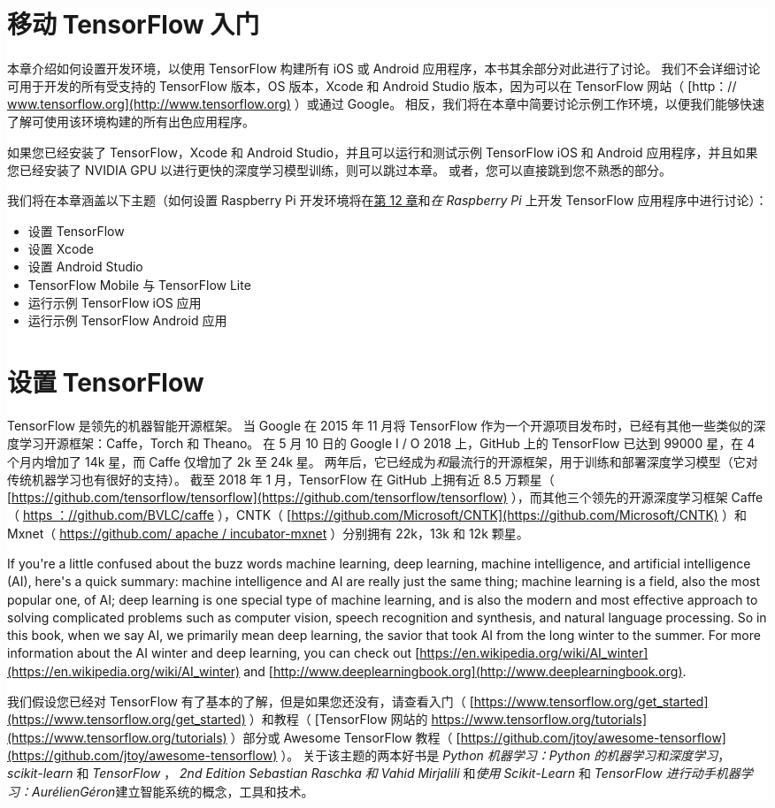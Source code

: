 

# 移动 TensorFlow 入门



本章介绍如何设置开发环境，以使用 TensorFlow 构建所有 iOS 或 Android 应用程序，本书其余部分对此进行了讨论。 我们不会详细讨论可用于开发的所有受支持的 TensorFlow 版本，OS 版本，Xcode 和 Android Studio 版本，因为可以在 TensorFlow 网站（ [http：// www.tensorflow.org](http://www.tensorflow.org) ）或通过 Google。 相反，我们将在本章中简要讨论示例工作环境，以便我们能够快速了解​​可使用该环境构建的所有出色应用程序。

如果您已经安装了 TensorFlow，Xcode 和 Android Studio，并且可以运行和测试示例 TensorFlow iOS 和 Android 应用程序，并且如果您已经安装了 NVIDIA GPU 以进行更快的深度学习模型训练，则可以跳过本章。 或者，您可以直接跳到您不熟悉的部分。

我们将在本章涵盖以下主题（如何设置 Raspberry Pi 开发环境将在[第 12 章](../Text/12.html)和*在 Raspberry Pi* 上开发 TensorFlow 应用程序中进行讨论）：

*   设置 TensorFlow
*   设置 Xcode
*   设置 Android Studio
*   TensorFlow Mobile 与 TensorFlow Lite
*   运行示例 TensorFlow iOS 应用
*   运行示例 TensorFlow Android 应用





# 设置 TensorFlow



TensorFlow 是领先的机器智能开源框架。 当 Google 在 2015 年 11 月将 TensorFlow 作为一个开源项目发布时，已经有其他一些类似的深度学习开源框架：Caffe，Torch 和 Theano。 在 5 月 10 日的 Google I / O 2018 上，GitHub 上的 TensorFlow 已达到 99000 星，在 4 个月内增加了 14k 星，而 Caffe 仅增加了 2k 至 24k 星。 两年后，它已经成为*和*最流行的开源框架，用于训练和部署深度学习模型（它对传统机器学习也有很好的支持）。 截至 2018 年 1 月，TensorFlow 在 GitHub 上拥有近 8.5 万颗星（ [https://github.com/tensorflow/tensorflow](https://github.com/tensorflow/tensorflow) ），而其他三个领先的开源深度学习框架 Caffe（ [https ：//github.com/BVLC/caffe](https://github.com/BVLC/caffe) ），CNTK（ [https://github.com/Microsoft/CNTK](https://github.com/Microsoft/CNTK) ）和 Mxnet（ [https://github.com/ apache / incubator-mxnet](https://github.com/apache/incubator-mxnet) ）分别拥有 22k，13k 和 12k 颗星。

If you're a little confused about the buzz words machine learning, deep learning, machine intelligence, and artificial intelligence (AI), here's a quick summary: machine intelligence and AI are really just the same thing; machine learning is a field, also the most popular one, of AI; deep learning is one special type of machine learning, and is also the modern and most effective approach to solving complicated problems such as computer vision, speech recognition and synthesis, and natural language processing. So in this book, when we say AI, we primarily mean deep learning, the savior that took AI from the long winter to the summer. For more information about the AI winter and deep learning, you can check out [https://en.wikipedia.org/wiki/AI_winter](https://en.wikipedia.org/wiki/AI_winter) and [http://www.deeplearningbook.org](http://www.deeplearningbook.org).

我们假设您已经对 TensorFlow 有了基本的了解，但是如果您还没有，请查看入门（ [https://www.tensorflow.org/get_started](https://www.tensorflow.org/get_started) ）和教程（ [TensorFlow 网站的 https://www.tensorflow.org/tutorials](https://www.tensorflow.org/tutorials) ）部分或 Awesome TensorFlow 教程（ [https://github.com/jtoy/awesome-tensorflow](https://github.com/jtoy/awesome-tensorflow) ）。 关于该主题的两本好书是 *Python 机器学习：Python 的机器学习和深度学习*， *scikit-learn* 和 *TensorFlow* ， *2nd Edition Sebastian Raschka 和 Vahid Mirjalili* 和*使用 Scikit-Learn* 和 *TensorFlow 进行动手机器学习：AurélienGéron*建立智能系统的概念，工具和技术。
